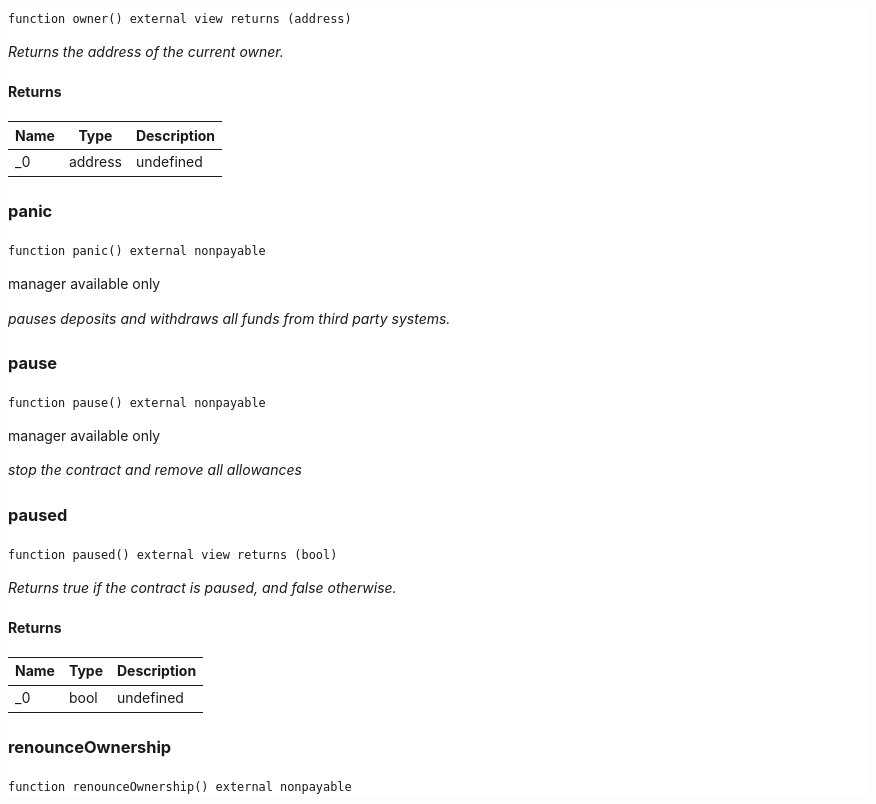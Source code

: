 ```solidity
function owner() external view returns (address)
```



*Returns the address of the current owner.*


#### Returns

| Name | Type | Description |
|---|---|---|
| _0 | address | undefined |

### panic

```solidity
function panic() external nonpayable
```

manager available only

*pauses deposits and withdraws all funds from third party systems.*


### pause

```solidity
function pause() external nonpayable
```

manager available only

*stop the contract and remove all allowances*


### paused

```solidity
function paused() external view returns (bool)
```



*Returns true if the contract is paused, and false otherwise.*


#### Returns

| Name | Type | Description |
|---|---|---|
| _0 | bool | undefined |

### renounceOwnership

```solidity
function renounceOwnership() external nonpayable
```
